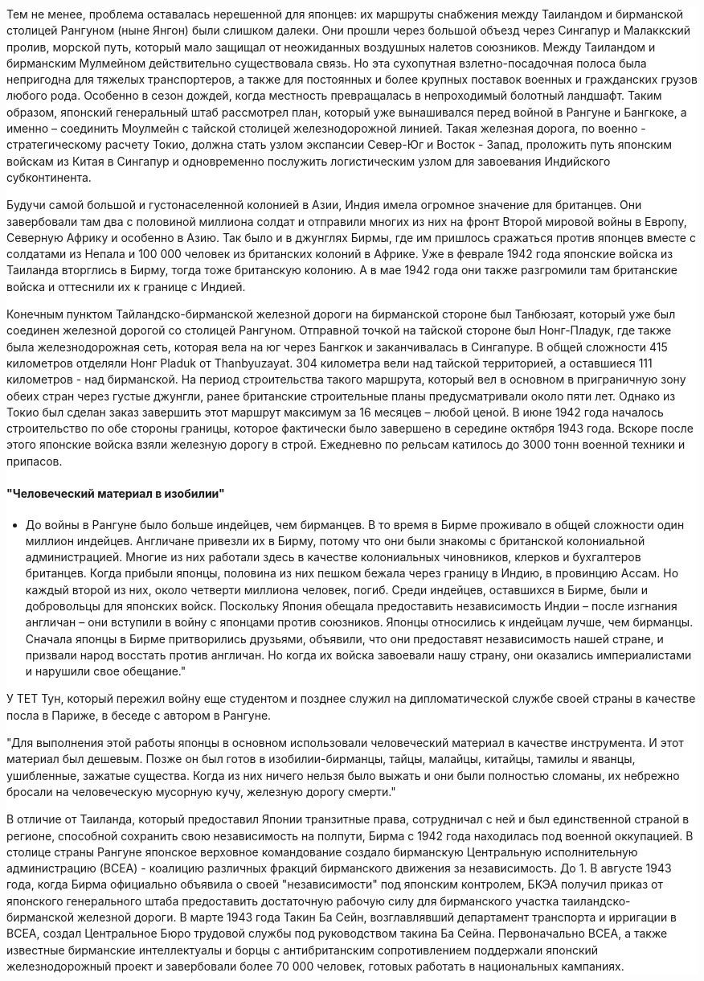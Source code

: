 Тем не менее, проблема оставалась нерешенной для японцев: их маршруты снабжения между Таиландом и бирманской столицей Рангуном (ныне Янгон) были слишком далеки. Они прошли через большой объезд через Сингапур и Малаккский пролив, морской путь, который мало защищал от неожиданных воздушных налетов союзников. Между Таиландом и бирманским Мулмейном действительно существовала связь. Но эта сухопутная взлетно-посадочная полоса была непригодна для тяжелых транспортеров, а также для постоянных и более крупных поставок военных и гражданских грузов любого рода. Особенно в сезон дождей, когда местность превращалась в непроходимый болотный ландшафт. Таким образом, японский генеральный штаб рассмотрел план, который уже вынашивался перед войной в Рангуне и Бангкоке, а именно – соединить Моулмейн с тайской столицей железнодорожной линией. Такая железная дорога, по военно - стратегическому расчету Токио, должна стать узлом экспансии Север-Юг и Восток - Запад, проложить путь японским войскам из Китая в Сингапур и одновременно послужить логистическим узлом для завоевания Индийского субконтинента.

Будучи самой большой и густонаселенной колонией в Азии, Индия имела огромное значение для британцев. Они завербовали там два с половиной миллиона солдат и отправили многих из них на фронт Второй мировой войны в Европу, Северную Африку и особенно в Азию. Так было и в джунглях Бирмы, где им пришлось сражаться против японцев вместе с солдатами из Непала и 100 000 человек из британских колоний в Африке. Уже в феврале 1942 года японские войска из Таиланда вторглись в Бирму, тогда тоже британскую колонию. А в мае 1942 года они также разгромили там британские войска и оттеснили их к границе с Индией.

Конечным пунктом Тайландско-бирманской железной дороги на бирманской стороне был Танбюзаят, который уже был соединен железной дорогой со столицей Рангуном. Отправной точкой на тайской стороне был Нонг-Пладук, где также была железнодорожная сеть, которая вела на юг через Бангкок и заканчивалась в Сингапуре. В общей сложности 415 километров отделяли Нонг Pladuk от Thanbyuzayat. 304 километра вели над тайской территорией, а оставшиеся 111 километров - над бирманской. На период строительства такого маршрута, который вел в основном в приграничную зону обеих стран через густые джунгли, ранее британские строительные планы предусматривали около пяти лет. Однако из Токио был сделан заказ завершить этот маршрут максимум за 16 месяцев – любой ценой. В июне 1942 года началось строительство по обе стороны границы, которое фактически было завершено в середине октября 1943 года. Вскоре после этого японские войска взяли железную дорогу в строй. Ежедневно по рельсам катилось до 3000 тонн военной техники и припасов.

#### "Человеческий материал в изобилии"

- До войны в Рангуне было больше индейцев, чем бирманцев. В то время в Бирме проживало в общей сложности один миллион индейцев. Англичане привезли их в Бирму, потому что они были знакомы с британской колониальной администрацией. Многие из них работали здесь в качестве колониальных чиновников, клерков и бухгалтеров британцев. Когда прибыли японцы, половина из них пешком бежала через границу в Индию, в провинцию Ассам. Но каждый второй из них, около четверти миллиона человек, погиб. Среди индейцев, оставшихся в Бирме, были и добровольцы для японских войск. Поскольку Япония обещала предоставить независимость Индии – после изгнания англичан – они вступили в войну с японцами против союзников. Японцы относились к индейцам лучше, чем бирманцы. Сначала японцы в Бирме притворились друзьями, объявили, что они предоставят независимость нашей стране, и призвали народ восстать против англичан. Но когда их войска завоевали нашу страну, они оказались империалистами и нарушили свое обещание."

У ТЕТ Тун, который пережил войну еще студентом и позднее служил на дипломатической службе своей страны в качестве посла в Париже, в беседе с автором в Рангуне.

"Для выполнения этой работы японцы в основном использовали человеческий материал в качестве инструмента. И этот материал был дешевым. Позже он был готов в изобилии-бирманцы, тайцы, малайцы, китайцы, тамилы и яванцы, ушибленные, зажатые существа. Когда из них ничего нельзя было выжать и они были полностью сломаны, их небрежно бросали на человеческую мусорную кучу, железную дорогу смерти."

В отличие от Таиланда, который предоставил Японии транзитные права, сотрудничал с ней и был единственной страной в регионе, способной сохранить свою независимость на полпути, Бирма с 1942 года находилась под военной оккупацией. В столице страны Рангуне японское верховное командование создало бирманскую Центральную исполнительную администрацию (BCEA) - коалицию различных фракций бирманского движения за независимость. До 1. В августе 1943 года, когда Бирма официально объявила о своей "независимости" под японским контролем, БКЭА получил приказ от японского генерального штаба предоставить достаточную рабочую силу для бирманского участка таиландско-бирманской железной дороги. В марте 1943 года Такин Ба Сейн, возглавлявший департамент транспорта и ирригации в BCEA, создал Центральное Бюро трудовой службы под руководством такина Ба Сейна. Первоначально BCEA, а также известные бирманские интеллектуалы и борцы с антибританским сопротивлением поддержали японский железнодорожный проект и завербовали более 70 000 человек, готовых работать в национальных кампаниях.
